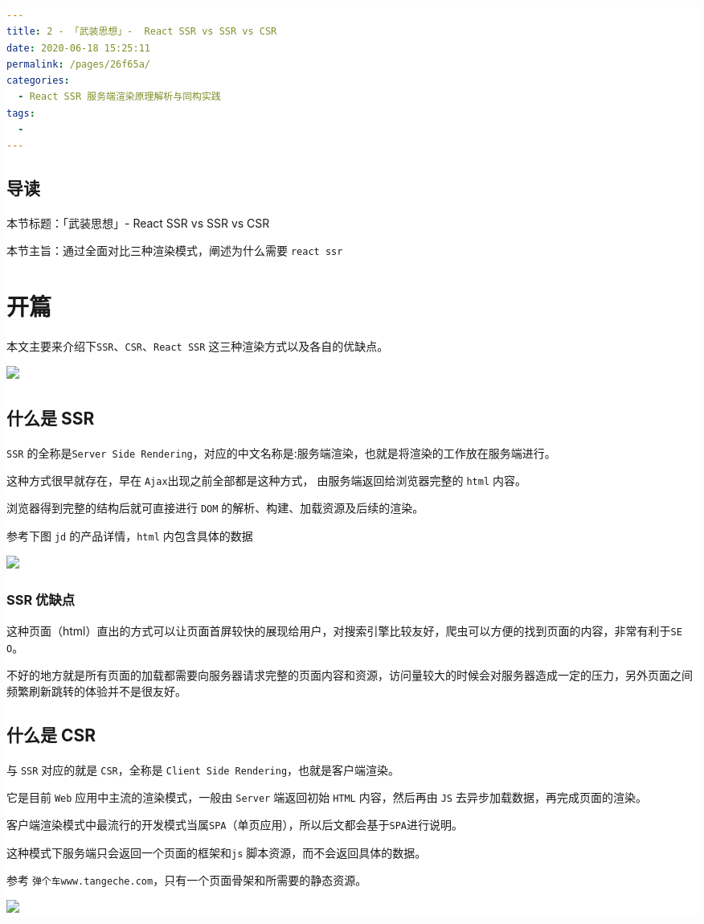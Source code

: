 ```yaml
---
title: 2 - 「武装思想」-  React SSR vs SSR vs CSR
date: 2020-06-18 15:25:11
permalink: /pages/26f65a/
categories:
  - React SSR 服务端渲染原理解析与同构实践
tags:
  - 
---
```

## 导读

本节标题：「武装思想」- React SSR vs SSR vs CSR

本节主旨：通过全面对比三种渲染模式，阐述为什么需要 `react ssr`

# 开篇

本文主要来介绍下`SSR`、`CSR`、`React SSR` 这三种渲染方式以及各自的优缺点。

![](https://user-gold-cdn.xitu.io/2020/1/23/16fd0a44255c461f?w=455&h=339&f=png&s=26532)

## 什么是 SSR

`SSR` 的全称是`Server Side Rendering`，对应的中文名称是:服务端渲染，也就是将渲染的工作放在服务端进行。

这种方式很早就存在，早在 `Ajax`出现之前全部都是这种方式， 由服务端返回给浏览器完整的 `html` 内容。

浏览器得到完整的结构后就可直接进行 `DOM` 的解析、构建、加载资源及后续的渲染。

参考下图 `jd` 的产品详情，`html` 内包含具体的数据

![](https://user-gold-cdn.xitu.io/2019/12/2/16ec58addade46b2?w=2004&h=810&f=jpeg&s=302896)

### SSR 优缺点

这种页面（html）直出的方式可以让页面首屏较快的展现给用户，对搜索引擎比较友好，爬虫可以方便的找到页面的内容，非常有利于`SEO`。

不好的地方就是所有页面的加载都需要向服务器请求完整的页面内容和资源，访问量较大的时候会对服务器造成一定的压力，另外页面之间频繁刷新跳转的体验并不是很友好。

## 什么是 CSR

与 `SSR` 对应的就是 `CSR`，全称是 `Client Side Rendering`，也就是客户端渲染。

它是目前 `Web` 应用中主流的渲染模式，一般由 `Server` 端返回初始 `HTML` 内容，然后再由 `JS` 去异步加载数据，再完成页面的渲染。

客户端渲染模式中最流行的开发模式当属`SPA`（单页应用），所以后文都会基于`SPA`进行说明。

这种模式下服务端只会返回一个页面的框架和`js` 脚本资源，而不会返回具体的数据。

参考 `弹个车www.tangeche.com`，只有一个页面骨架和所需要的静态资源。

![](https://user-gold-cdn.xitu.io/2019/12/2/16ec58d1a5c61982?w=2508&h=986&f=jpeg&s=1395666)
